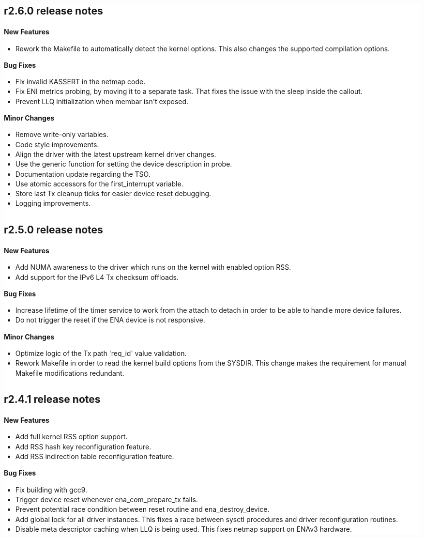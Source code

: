 ## r2.6.0 release notes
**New Features**
* Rework the Makefile to automatically detect the kernel options. This also
  changes the supported compilation options.

**Bug Fixes**
* Fix invalid KASSERT in the netmap code.
* Fix ENI metrics probing, by moving it to a separate task. That fixes the
  issue with the sleep inside the callout.
* Prevent LLQ initialization when membar isn't exposed.

**Minor Changes**
* Remove write-only variables.
* Code style improvements.
* Align the driver with the latest upstream kernel driver changes.
* Use the generic function for setting the device description in probe.
* Documentation update regarding the TSO.
* Use atomic accessors for the first_interrupt variable.
* Store last Tx cleanup ticks for easier device reset debugging.
* Logging improvements.

## r2.5.0 release notes
**New Features**
* Add NUMA awareness to the driver which runs on the kernel with enabled option
  RSS.
* Add support for the IPv6 L4 Tx checksum offloads.

**Bug Fixes**
* Increase lifetime of the timer service to work from the attach to detach in
  order to be able to handle more device failures.
* Do not trigger the reset if the ENA device is not responsive.

**Minor Changes**
* Optimize logic of the Tx path 'req_id' value validation.
* Rework Makefile in order to read the kernel build options from the SYSDIR.
  This change makes the requirement for manual Makefile modifications redundant.

## r2.4.1 release notes
**New Features**
* Add full kernel RSS option support.
* Add RSS hash key reconfiguration feature.
* Add RSS indirection table reconfiguration feature.

**Bug Fixes**
* Fix building with gcc9.
* Trigger device reset whenever ena_com_prepare_tx fails.
* Prevent potential race condition between reset routine and ena_destroy_device.
* Add global lock for all driver instances. This fixes a race between sysctl
  procedures and driver reconfiguration routines.
* Disable meta descriptor caching when LLQ is being used. This fixes netmap
  support on ENAv3 hardware.
